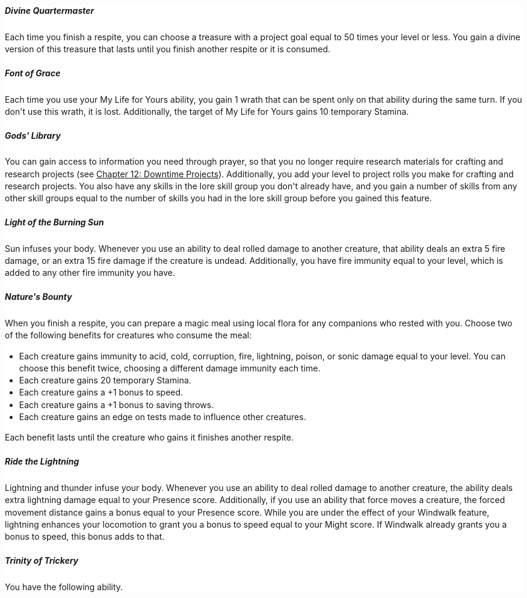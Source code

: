 ##### Divine Quartermaster

Each time you finish a respite, you can choose a treasure with a project goal equal to 50 times your level or less. You gain a divine version of this treasure that lasts until you finish another respite or it is consumed.

##### Font of Grace

Each time you use your My Life for Yours ability, you gain 1 wrath that can be spent only on that ability during the same turn. If you don't use this wrath, it is lost. Additionally, the target of My Life for Yours gains 10 temporary Stamina.

##### Gods' Library

You can gain access to information you need through prayer, so that you no longer require research materials for crafting and research projects (see [Chapter 12: Downtime Projects](#page-307-2)). Additionally, you add your level to project rolls you make for crafting and research projects. You also have any skills in the lore skill group you don't already have, and you gain a number of skills from any other skill groups equal to the number of skills you had in the lore skill group before you gained this feature.

##### Light of the Burning Sun

Sun infuses your body. Whenever you use an ability to deal rolled damage to another creature, that ability deals an extra 5 fire damage, or an extra 15 fire damage if the creature is undead. Additionally, you have fire immunity equal to your level, which is added to any other fire immunity you have.

##### Nature's Bounty

When you finish a respite, you can prepare a magic meal using local flora for any companions who rested with you. Choose two of the following benefits for creatures who consume the meal:

- Each creature gains immunity to acid, cold, corruption, fire, lightning, poison, or sonic damage equal to your level. You can choose this benefit twice, choosing a different damage immunity each time.
- Each creature gains 20 temporary Stamina.
- Each creature gains a +1 bonus to speed.
- Each creature gains a +1 bonus to saving throws.
- Each creature gains an edge on tests made to influence other creatures.

Each benefit lasts until the creature who gains it finishes another respite.

##### Ride the Lightning

Lightning and thunder infuse your body. Whenever you use an ability to deal rolled damage to another creature, the ability deals extra lightning damage equal to your Presence score. Additionally, if you use an ability that force moves a creature, the forced movement distance gains a bonus equal to your Presence score. While you are under the effect of your Windwalk feature, lightning enhances your locomotion to grant you a bonus to speed equal to your Might score. If Windwalk already grants you a bonus to speed, this bonus adds to that.

##### Trinity of Trickery

You have the following ability.
